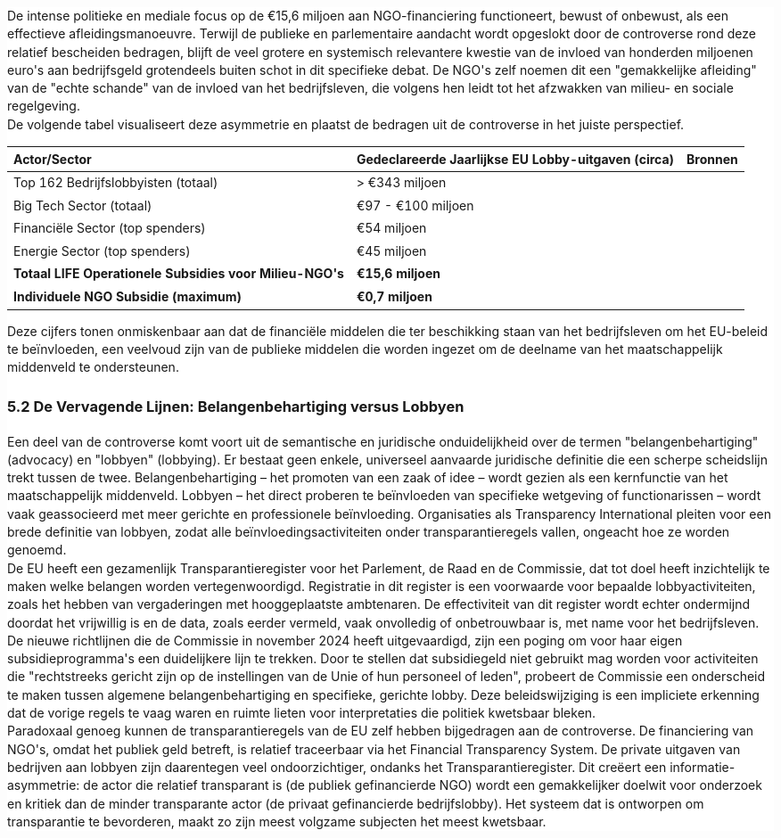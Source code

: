 De intense politieke en mediale focus op de €15,6 miljoen aan NGO-financiering functioneert, bewust of onbewust, als een effectieve afleidingsmanoeuvre. Terwijl de publieke en parlementaire aandacht wordt opgeslokt door de controverse rond deze relatief bescheiden bedragen, blijft de veel grotere en systemisch relevantere kwestie van de invloed van honderden miljoenen euro's aan bedrijfsgeld grotendeels buiten schot in dit specifieke debat. De NGO's zelf noemen dit een "gemakkelijke afleiding" van de "echte schande" van de invloed van het bedrijfsleven, die volgens hen leidt tot het afzwakken van milieu- en sociale regelgeving.  
De volgende tabel visualiseert deze asymmetrie en plaatst de bedragen uit de controverse in het juiste perspectief.

| Actor/Sector | Gedeclareerde Jaarlijkse EU Lobby-uitgaven (circa) | Bronnen |
| :---- | :---- | :---- |
| Top 162 Bedrijfslobbyisten (totaal) | \> €343 miljoen |  |
| Big Tech Sector (totaal) | €97 \- €100 miljoen |  |
| Financiële Sector (top spenders) | €54 miljoen |  |
| Energie Sector (top spenders) | €45 miljoen |  |
| **Totaal LIFE Operationele Subsidies voor Milieu-NGO's** | **€15,6 miljoen** |  |
| **Individuele NGO Subsidie (maximum)** | **€0,7 miljoen** |  |

Deze cijfers tonen onmiskenbaar aan dat de financiële middelen die ter beschikking staan van het bedrijfsleven om het EU-beleid te beïnvloeden, een veelvoud zijn van de publieke middelen die worden ingezet om de deelname van het maatschappelijk middenveld te ondersteunen.

### **5.2 De Vervagende Lijnen: Belangenbehartiging versus Lobbyen**

Een deel van de controverse komt voort uit de semantische en juridische onduidelijkheid over de termen "belangenbehartiging" (advocacy) en "lobbyen" (lobbying). Er bestaat geen enkele, universeel aanvaarde juridische definitie die een scherpe scheidslijn trekt tussen de twee. Belangenbehartiging – het promoten van een zaak of idee – wordt gezien als een kernfunctie van het maatschappelijk middenveld. Lobbyen – het direct proberen te beïnvloeden van specifieke wetgeving of functionarissen – wordt vaak geassocieerd met meer gerichte en professionele beïnvloeding. Organisaties als Transparency International pleiten voor een brede definitie van lobbyen, zodat alle beïnvloedingsactiviteiten onder transparantieregels vallen, ongeacht hoe ze worden genoemd.  
De EU heeft een gezamenlijk Transparantieregister voor het Parlement, de Raad en de Commissie, dat tot doel heeft inzichtelijk te maken welke belangen worden vertegenwoordigd. Registratie in dit register is een voorwaarde voor bepaalde lobbyactiviteiten, zoals het hebben van vergaderingen met hooggeplaatste ambtenaren. De effectiviteit van dit register wordt echter ondermijnd doordat het vrijwillig is en de data, zoals eerder vermeld, vaak onvolledig of onbetrouwbaar is, met name voor het bedrijfsleven.  
De nieuwe richtlijnen die de Commissie in november 2024 heeft uitgevaardigd, zijn een poging om voor haar eigen subsidieprogramma's een duidelijkere lijn te trekken. Door te stellen dat subsidiegeld niet gebruikt mag worden voor activiteiten die "rechtstreeks gericht zijn op de instellingen van de Unie of hun personeel of leden", probeert de Commissie een onderscheid te maken tussen algemene belangenbehartiging en specifieke, gerichte lobby. Deze beleidswijziging is een impliciete erkenning dat de vorige regels te vaag waren en ruimte lieten voor interpretaties die politiek kwetsbaar bleken.  
Paradoxaal genoeg kunnen de transparantieregels van de EU zelf hebben bijgedragen aan de controverse. De financiering van NGO's, omdat het publiek geld betreft, is relatief traceerbaar via het Financial Transparency System. De private uitgaven van bedrijven aan lobbyen zijn daarentegen veel ondoorzichtiger, ondanks het Transparantieregister. Dit creëert een informatie-asymmetrie: de actor die relatief transparant is (de publiek gefinancierde NGO) wordt een gemakkelijker doelwit voor onderzoek en kritiek dan de minder transparante actor (de privaat gefinancierde bedrijfslobby). Het systeem dat is ontworpen om transparantie te bevorderen, maakt zo zijn meest volgzame subjecten het meest kwetsbaar.
